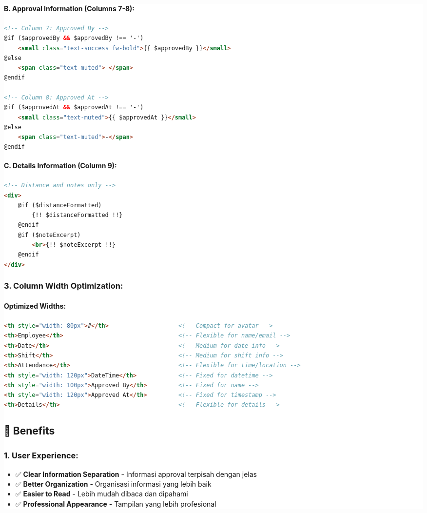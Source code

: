 #### **B. Approval Information (Columns 7-8):**
```html
<!-- Column 7: Approved By -->
@if ($approvedBy && $approvedBy !== '-')
    <small class="text-success fw-bold">{{ $approvedBy }}</small>
@else
    <span class="text-muted">-</span>
@endif

<!-- Column 8: Approved At -->
@if ($approvedAt && $approvedAt !== '-')
    <small class="text-muted">{{ $approvedAt }}</small>
@else
    <span class="text-muted">-</span>
@endif
```

#### **C. Details Information (Column 9):**
```html
<!-- Distance and notes only -->
<div>
    @if ($distanceFormatted)
        {!! $distanceFormatted !!}
    @endif
    @if ($noteExcerpt)
        <br>{!! $noteExcerpt !!}
    @endif
</div>
```

### **3. Column Width Optimization:**

#### **Optimized Widths:**
```html
<th style="width: 80px">#</th>                    <!-- Compact for avatar -->
<th>Employee</th>                                 <!-- Flexible for name/email -->
<th>Date</th>                                     <!-- Medium for date info -->
<th>Shift</th>                                    <!-- Medium for shift info -->
<th>Attendance</th>                               <!-- Flexible for time/location -->
<th style="width: 120px">DateTime</th>            <!-- Fixed for datetime -->
<th style="width: 100px">Approved By</th>         <!-- Fixed for name -->
<th style="width: 120px">Approved At</th>         <!-- Fixed for timestamp -->
<th>Details</th>                                  <!-- Flexible for details -->
```

## 🚀 Benefits

### **1. User Experience:**
- ✅ **Clear Information Separation** - Informasi approval terpisah dengan jelas
- ✅ **Better Organization** - Organisasi informasi yang lebih baik
- ✅ **Easier to Read** - Lebih mudah dibaca dan dipahami
- ✅ **Professional Appearance** - Tampilan yang lebih profesional
